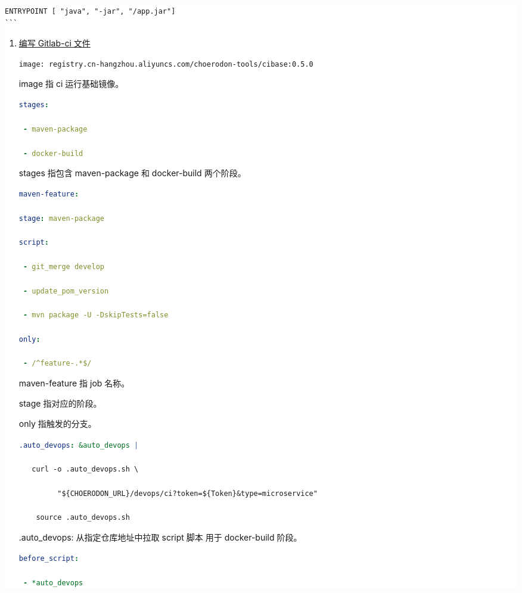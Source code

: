     ENTRYPOINT [ "java", "-jar", "/app.jar"] 
    ```

 1. [编写 Gitlab-ci 文件](https://docs.gitlab.com/ee/ci/)

    ```
    image: registry.cn-hangzhou.aliyuncs.com/choerodon-tools/cibase:0.5.0   
    ```
    image 指 ci 运行基础镜像。

    ```yaml
    stages:

     - maven-package

     - docker-build 
    ```

    stages 指包含 maven-package 和 docker-build 两个阶段。
    
    ```yaml
    maven-feature:
    
    stage: maven-package
    
    script:
    
     - git_merge develop
    
     - update_pom_version
    
     - mvn package -U -DskipTests=false
        
    only:
    
     - /^feature-.*$/
    ```

    maven-feature 指 job 名称。
    
    stage 指对应的阶段。
    
    only 指触发的分支。
    
    ```yaml
    .auto_devops: &auto_devops |
    
       curl -o .auto_devops.sh \
    
             "${CHOERODON_URL}/devops/ci?token=${Token}&type=microservice"
    
        source .auto_devops.sh
    ```
    
    .auto_devops: 从指定仓库地址中拉取 script 脚本  用于 docker-build 阶段。
    
    ```yaml
    before_script:
    
     - *auto_devops
    ```
    